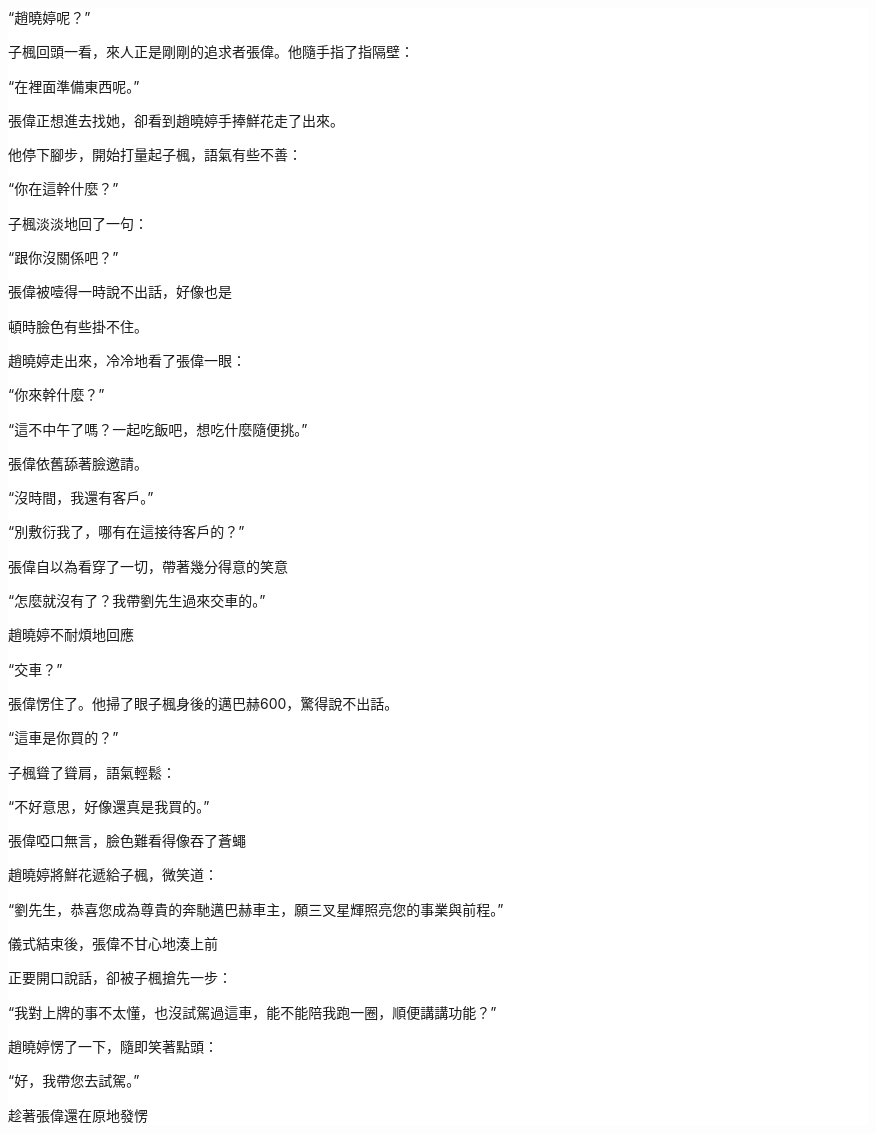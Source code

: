 “趙曉婷呢？”

子楓回頭一看，來人正是剛剛的追求者張偉。他隨手指了指隔壁：

“在裡面準備東西呢。”

張偉正想進去找她，卻看到趙曉婷手捧鮮花走了出來。

他停下腳步，開始打量起子楓，語氣有些不善：

“你在這幹什麼？”

子楓淡淡地回了一句：

“跟你沒關係吧？”

張偉被噎得一時說不出話，好像也是

頓時臉色有些掛不住。

趙曉婷走出來，冷冷地看了張偉一眼：

“你來幹什麼？”

“這不中午了嗎？一起吃飯吧，想吃什麼隨便挑。”

張偉依舊舔著臉邀請。

“沒時間，我還有客戶。”

“別敷衍我了，哪有在這接待客戶的？”

張偉自以為看穿了一切，帶著幾分得意的笑意

“怎麼就沒有了？我帶劉先生過來交車的。”

趙曉婷不耐煩地回應

“交車？”

張偉愣住了。他掃了眼子楓身後的邁巴赫600，驚得說不出話。

“這車是你買的？”

子楓聳了聳肩，語氣輕鬆：

“不好意思，好像還真是我買的。”

張偉啞口無言，臉色難看得像吞了蒼蠅

趙曉婷將鮮花遞給子楓，微笑道：

“劉先生，恭喜您成為尊貴的奔馳邁巴赫車主，願三叉星輝照亮您的事業與前程。”

儀式結束後，張偉不甘心地湊上前

正要開口說話，卻被子楓搶先一步：

“我對上牌的事不太懂，也沒試駕過這車，能不能陪我跑一圈，順便講講功能？”

趙曉婷愣了一下，隨即笑著點頭：

“好，我帶您去試駕。”

趁著張偉還在原地發愣
